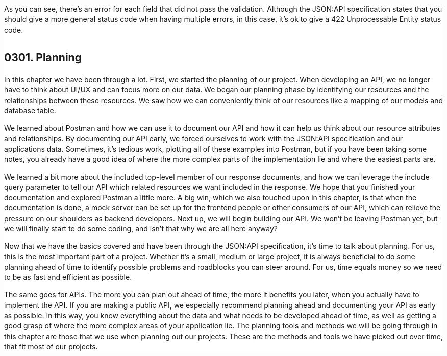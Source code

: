 As you can see, there’s an error for each field that did not pass the validation. Although the JSON:API specification states that you should give a more general status code when having multiple errors, in this case, it’s ok to give a 422 Unprocessable Entity status code.

## 0301. Planning

In this chapter we have been through a lot. First, we started the planning of our project. When developing an API, we no longer have to think about UI/UX and can focus more on our data. We began our planning phase by identifying our resources and the relationships between these resources. We saw how we can conveniently think of our resources like a mapping of our models and database table.

We learned about Postman and how we can use it to document our API and how it can help us think about our resource attributes and relationships. By documenting our API early, we forced ourselves to work with the JSON:API specification and our applications data. Sometimes, it’s tedious work, plotting all of these examples into Postman, but if you have been taking some notes, you already have a good idea of where the more complex parts of the implementation lie and where the easiest parts are.

We learned a bit more about the included top-level member of our response documents, and how we can leverage the include query parameter to tell our API which related resources we want included in the response. We hope that you finished your documentation and explored Postman a little more. A big win, which we also touched upon in this chapter, is that when the documentation is done, a mock server can be set up for the frontend people or other consumers of our API, which can relieve the pressure on our shoulders as backend developers. Next up, we will begin building our API. We won’t be leaving Postman yet, but we will finally start to do some coding, and isn’t that why we are all here anyway? 

Now that we have the basics covered and have been through the JSON:API specification, it’s time to talk about planning. For us, this is the most important part of a project. Whether it’s a small, medium or large project, it is always beneficial to do some planning ahead of time to identify possible problems and roadblocks you can steer around. For us, time equals money so we need to be as fast and efficient as possible.

The same goes for APIs. The more you can plan out ahead of time, the more it benefits you later, when you actually have to implement the API. If you are making a public API, we especially recommend planning ahead and documenting your API as early as possible. In this way, you know everything about the data and what needs to be developed ahead of time, as well as getting a good grasp of where the more complex areas of your application lie. The planning tools and methods we will be going through in this chapter are those that we use when planning out our projects. These are the methods and tools we have picked out over time, that fit most of our projects.